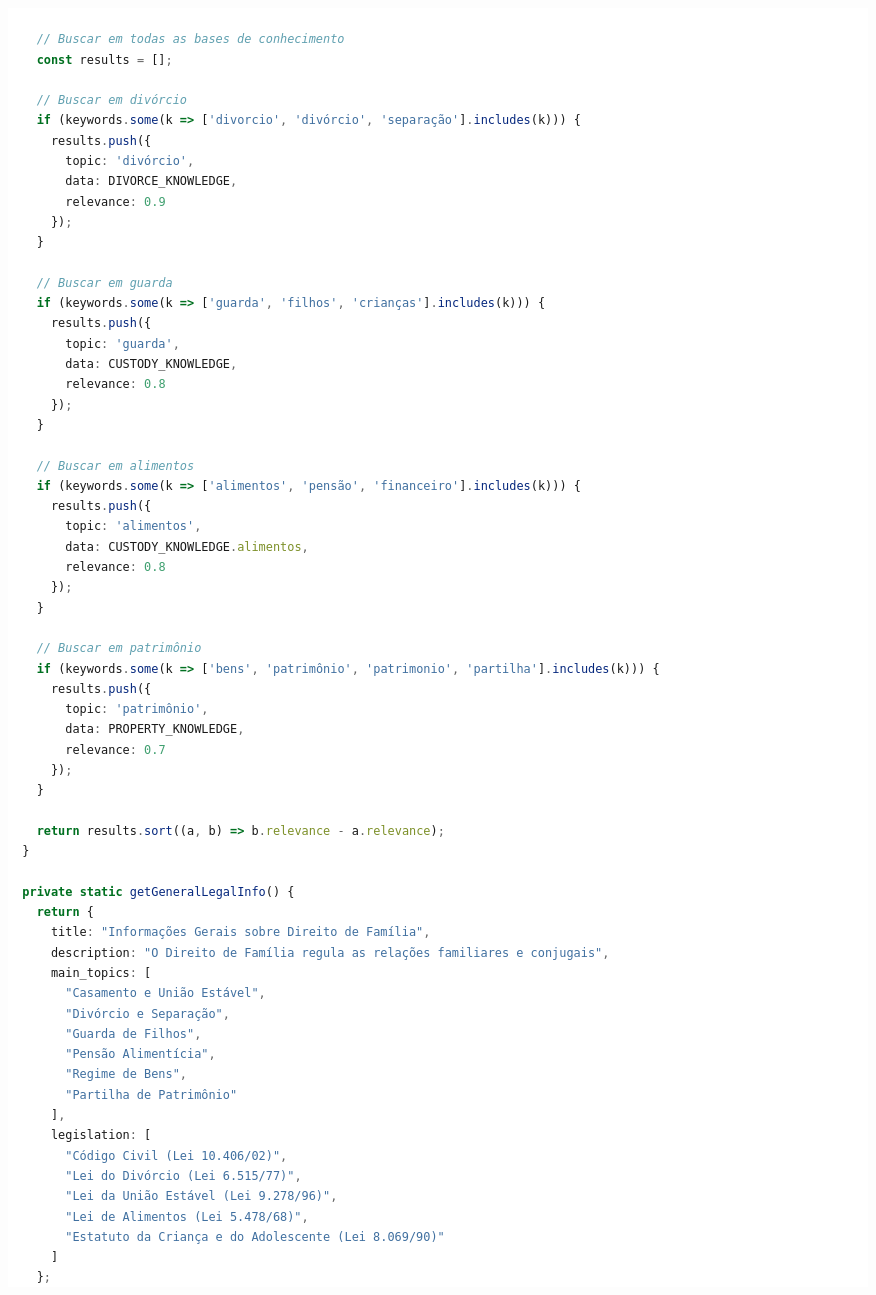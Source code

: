 ```typescript

    // Buscar em todas as bases de conhecimento
    const results = [];

    // Buscar em divórcio
    if (keywords.some(k => ['divorcio', 'divórcio', 'separação'].includes(k))) {
      results.push({
        topic: 'divórcio',
        data: DIVORCE_KNOWLEDGE,
        relevance: 0.9
      });
    }

    // Buscar em guarda
    if (keywords.some(k => ['guarda', 'filhos', 'crianças'].includes(k))) {
      results.push({
        topic: 'guarda',
        data: CUSTODY_KNOWLEDGE,
        relevance: 0.8
      });
    }

    // Buscar em alimentos
    if (keywords.some(k => ['alimentos', 'pensão', 'financeiro'].includes(k))) {
      results.push({
        topic: 'alimentos',
        data: CUSTODY_KNOWLEDGE.alimentos,
        relevance: 0.8
      });
    }

    // Buscar em patrimônio
    if (keywords.some(k => ['bens', 'patrimônio', 'patrimonio', 'partilha'].includes(k))) {
      results.push({
        topic: 'patrimônio',
        data: PROPERTY_KNOWLEDGE,
        relevance: 0.7
      });
    }

    return results.sort((a, b) => b.relevance - a.relevance);
  }

  private static getGeneralLegalInfo() {
    return {
      title: "Informações Gerais sobre Direito de Família",
      description: "O Direito de Família regula as relações familiares e conjugais",
      main_topics: [
        "Casamento e União Estável",
        "Divórcio e Separação",
        "Guarda de Filhos",
        "Pensão Alimentícia",
        "Regime de Bens",
        "Partilha de Patrimônio"
      ],
      legislation: [
        "Código Civil (Lei 10.406/02)",
        "Lei do Divórcio (Lei 6.515/77)",
        "Lei da União Estável (Lei 9.278/96)",
        "Lei de Alimentos (Lei 5.478/68)",
        "Estatuto da Criança e do Adolescente (Lei 8.069/90)"
      ]
    };
```